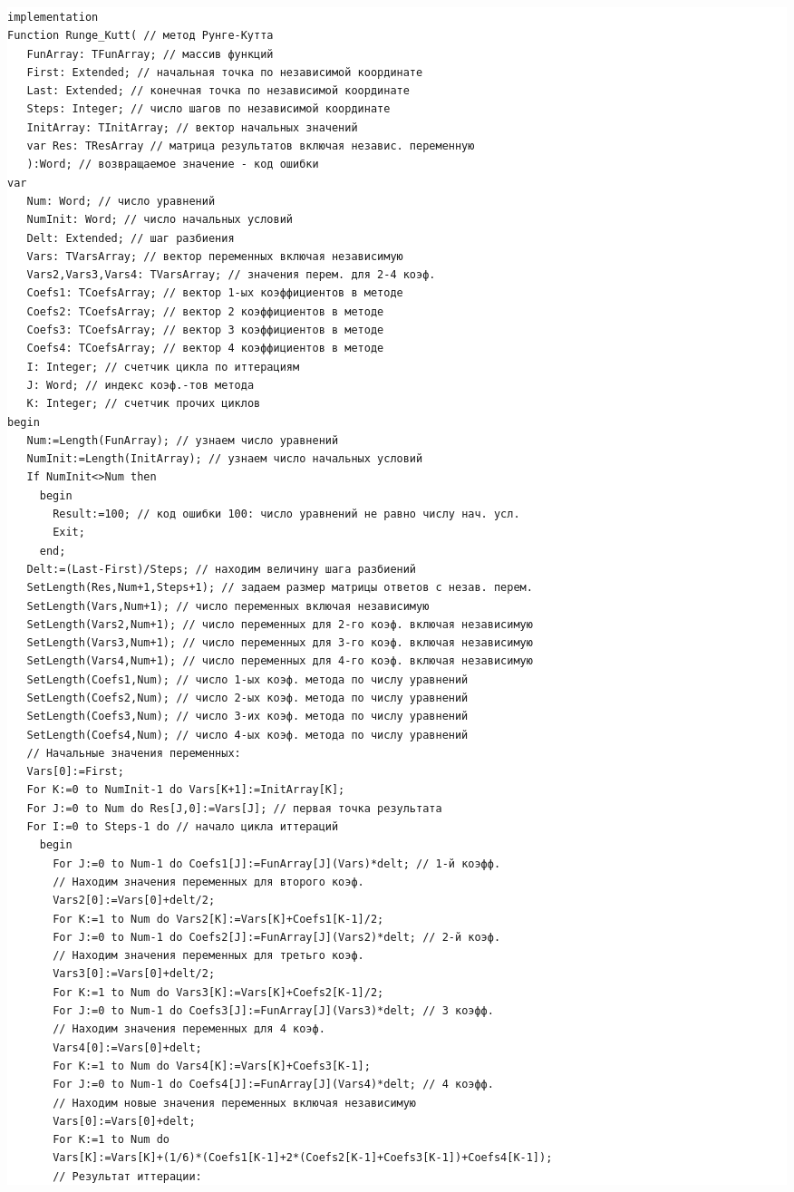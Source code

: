     implementation 
    Function Runge_Kutt( // метод Рунге-Кутта
       FunArray: TFunArray; // массив функций
       First: Extended; // начальная точка по независимой координате
       Last: Extended; // конечная точка по независимой координате
       Steps: Integer; // число шагов по независимой координате
       InitArray: TInitArray; // вектор начальных значений
       var Res: TResArray // матрица результатов включая независ. переменную
       ):Word; // возвращаемое значение - код ошибки
    var
       Num: Word; // число уравнений
       NumInit: Word; // число начальных условий
       Delt: Extended; // шаг разбиения
       Vars: TVarsArray; // вектор переменных включая независимую
       Vars2,Vars3,Vars4: TVarsArray; // значения перем. для 2-4 коэф.
       Coefs1: TCoefsArray; // вектор 1-ыx коэффициентов в методе
       Coefs2: TCoefsArray; // вектор 2 коэффициентов в методе
       Coefs3: TCoefsArray; // вектор 3 коэффициентов в методе
       Coefs4: TCoefsArray; // вектор 4 коэффициентов в методе
       I: Integer; // счетчик цикла по иттерациям
       J: Word; // индекс коэф.-тов метода
       K: Integer; // счетчик прочих циклов
    begin
       Num:=Length(FunArray); // узнаем число уравнений
       NumInit:=Length(InitArray); // узнаем число начальных условий
       If NumInit<>Num then
         begin
           Result:=100; // код ошибки 100: число уравнений не равно числу нач. усл.
           Exit;
         end;
       Delt:=(Last-First)/Steps; // находим величину шага разбиений
       SetLength(Res,Num+1,Steps+1); // задаем размер матрицы ответов с незав. перем.
       SetLength(Vars,Num+1); // число переменных включая независимую
       SetLength(Vars2,Num+1); // число переменных для 2-го коэф. включая независимую
       SetLength(Vars3,Num+1); // число переменных для 3-го коэф. включая независимую
       SetLength(Vars4,Num+1); // число переменных для 4-го коэф. включая независимую
       SetLength(Coefs1,Num); // число 1-ыx коэф. метода по числу уравнений
       SetLength(Coefs2,Num); // число 2-ыx коэф. метода по числу уравнений
       SetLength(Coefs3,Num); // число 3-иx коэф. метода по числу уравнений
       SetLength(Coefs4,Num); // число 4-ыx коэф. метода по числу уравнений
       // Начальные значения переменных:
       Vars[0]:=First;
       For K:=0 to NumInit-1 do Vars[K+1]:=InitArray[K];
       For J:=0 to Num do Res[J,0]:=Vars[J]; // первая точка результата
       For I:=0 to Steps-1 do // начало цикла иттераций
         begin
           For J:=0 to Num-1 do Coefs1[J]:=FunArray[J](Vars)*delt; // 1-й коэфф.
           // Находим значения переменных для второго коэф.
           Vars2[0]:=Vars[0]+delt/2;
           For K:=1 to Num do Vars2[K]:=Vars[K]+Coefs1[K-1]/2;
           For J:=0 to Num-1 do Coefs2[J]:=FunArray[J](Vars2)*delt; // 2-й коэф.
           // Находим значения переменных для третьго коэф.
           Vars3[0]:=Vars[0]+delt/2;
           For K:=1 to Num do Vars3[K]:=Vars[K]+Coefs2[K-1]/2;
           For J:=0 to Num-1 do Coefs3[J]:=FunArray[J](Vars3)*delt; // 3 коэфф.
           // Находим значения переменных для 4 коэф.
           Vars4[0]:=Vars[0]+delt;
           For K:=1 to Num do Vars4[K]:=Vars[K]+Coefs3[K-1];
           For J:=0 to Num-1 do Coefs4[J]:=FunArray[J](Vars4)*delt; // 4 коэфф.
           // Находим новые значения переменных включая независимую
           Vars[0]:=Vars[0]+delt;
           For K:=1 to Num do
           Vars[K]:=Vars[K]+(1/6)*(Coefs1[K-1]+2*(Coefs2[K-1]+Coefs3[K-1])+Coefs4[K-1]);
           // Результат иттерации: